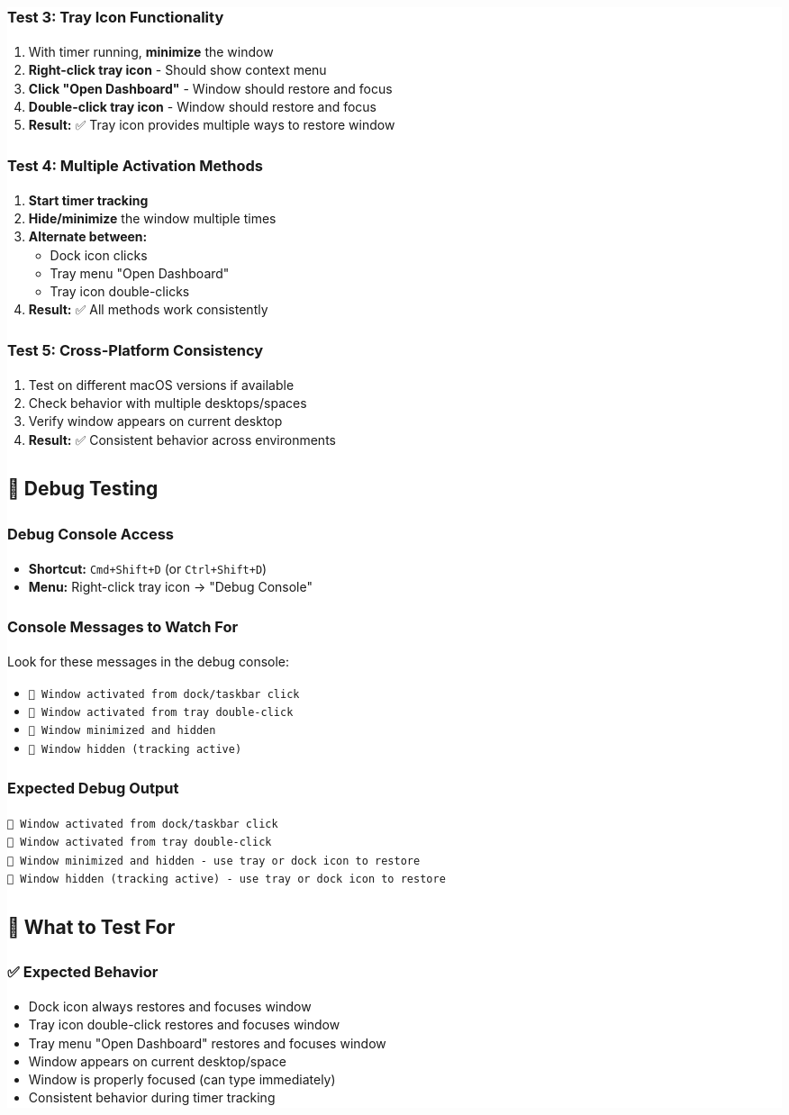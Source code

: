 ### Test 3: Tray Icon Functionality
1. With timer running, **minimize** the window
2. **Right-click tray icon** - Should show context menu
3. **Click "Open Dashboard"** - Window should restore and focus
4. **Double-click tray icon** - Window should restore and focus
5. **Result:** ✅ Tray icon provides multiple ways to restore window

### Test 4: Multiple Activation Methods
1. **Start timer tracking**
2. **Hide/minimize** the window multiple times
3. **Alternate between:**
   - Dock icon clicks
   - Tray menu "Open Dashboard"
   - Tray icon double-clicks
4. **Result:** ✅ All methods work consistently

### Test 5: Cross-Platform Consistency
1. Test on different macOS versions if available
2. Check behavior with multiple desktops/spaces
3. Verify window appears on current desktop
4. **Result:** ✅ Consistent behavior across environments

## 🔧 Debug Testing

### Debug Console Access
- **Shortcut:** `Cmd+Shift+D` (or `Ctrl+Shift+D`)
- **Menu:** Right-click tray icon → "Debug Console"

### Console Messages to Watch For
Look for these messages in the debug console:
- `📱 Window activated from dock/taskbar click`
- `📱 Window activated from tray double-click`
- `📱 Window minimized and hidden`
- `📱 Window hidden (tracking active)`

### Expected Debug Output
```
📱 Window activated from dock/taskbar click
📱 Window activated from tray double-click
📱 Window minimized and hidden - use tray or dock icon to restore
📱 Window hidden (tracking active) - use tray or dock icon to restore
```

## 🐛 What to Test For

### ✅ Expected Behavior
- Dock icon always restores and focuses window
- Tray icon double-click restores and focuses window
- Tray menu "Open Dashboard" restores and focuses window
- Window appears on current desktop/space
- Window is properly focused (can type immediately)
- Consistent behavior during timer tracking
